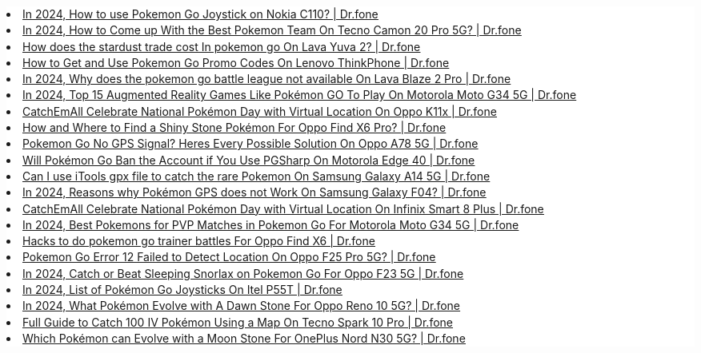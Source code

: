 <li><a href="https://android-pokemon-go.techidaily.com/in-2024-how-to-use-pokemon-go-joystick-on-nokia-c110-drfone-by-drfone-virtual-android/"><u>In 2024, How to use Pokemon Go Joystick on Nokia C110? | Dr.fone</u></a></li>
<li><a href="https://android-pokemon-go.techidaily.com/in-2024-how-to-come-up-with-the-best-pokemon-team-on-tecno-camon-20-pro-5g-drfone-by-drfone-virtual-android/"><u>In 2024, How to Come up With the Best Pokemon Team On Tecno Camon 20 Pro 5G? | Dr.fone</u></a></li>
<li><a href="https://android-pokemon-go.techidaily.com/how-does-the-stardust-trade-cost-in-pokemon-go-on-lava-yuva-2-drfone-by-drfone-virtual-android/"><u>How does the stardust trade cost In pokemon go On Lava Yuva 2? | Dr.fone</u></a></li>
<li><a href="https://android-pokemon-go.techidaily.com/how-to-get-and-use-pokemon-go-promo-codes-on-lenovo-thinkphone-drfone-by-drfone-virtual-android/"><u>How to Get and Use Pokemon Go Promo Codes On Lenovo ThinkPhone | Dr.fone</u></a></li>
<li><a href="https://android-pokemon-go.techidaily.com/in-2024-why-does-the-pokemon-go-battle-league-not-available-on-lava-blaze-2-pro-drfone-by-drfone-virtual-android/"><u>In 2024, Why does the pokemon go battle league not available On Lava Blaze 2 Pro | Dr.fone</u></a></li>
<li><a href="https://android-pokemon-go.techidaily.com/in-2024-top-15-augmented-reality-games-like-pokemon-go-to-play-on-motorola-moto-g34-5g-drfone-by-drfone-virtual-android/"><u>In 2024, Top 15 Augmented Reality Games Like Pokémon GO To Play On Motorola Moto G34 5G | Dr.fone</u></a></li>
<li><a href="https://android-pokemon-go.techidaily.com/catchemall-celebrate-national-pokemon-day-with-virtual-location-on-oppo-k11x-drfone-by-drfone-virtual-android/"><u>CatchEmAll Celebrate National Pokémon Day with Virtual Location On Oppo K11x | Dr.fone</u></a></li>
<li><a href="https://android-pokemon-go.techidaily.com/how-and-where-to-find-a-shiny-stone-pokemon-for-oppo-find-x6-pro-drfone-by-drfone-virtual-android/"><u>How and Where to Find a Shiny Stone Pokémon For Oppo Find X6 Pro? | Dr.fone</u></a></li>
<li><a href="https://android-pokemon-go.techidaily.com/pokemon-go-no-gps-signal-heres-every-possible-solution-on-oppo-a78-5g-drfone-by-drfone-virtual-android/"><u>Pokemon Go No GPS Signal? Heres Every Possible Solution On Oppo A78 5G | Dr.fone</u></a></li>
<li><a href="https://android-pokemon-go.techidaily.com/will-pokemon-go-ban-the-account-if-you-use-pgsharp-on-motorola-edge-40-drfone-by-drfone-virtual-android/"><u>Will Pokémon Go Ban the Account if You Use PGSharp On Motorola Edge 40 | Dr.fone</u></a></li>
<li><a href="https://android-pokemon-go.techidaily.com/can-i-use-itools-gpx-file-to-catch-the-rare-pokemon-on-samsung-galaxy-a14-5g-drfone-by-drfone-virtual-android/"><u>Can I use iTools gpx file to catch the rare Pokemon On Samsung Galaxy A14 5G | Dr.fone</u></a></li>
<li><a href="https://android-pokemon-go.techidaily.com/in-2024-reasons-why-pokemon-gps-does-not-work-on-samsung-galaxy-f04-drfone-by-drfone-virtual-android/"><u>In 2024, Reasons why Pokémon GPS does not Work On Samsung Galaxy F04? | Dr.fone</u></a></li>
<li><a href="https://android-pokemon-go.techidaily.com/catchemall-celebrate-national-pokemon-day-with-virtual-location-on-infinix-smart-8-plus-drfone-by-drfone-virtual-android/"><u>CatchEmAll Celebrate National Pokémon Day with Virtual Location On Infinix Smart 8 Plus | Dr.fone</u></a></li>
<li><a href="https://android-pokemon-go.techidaily.com/in-2024-best-pokemons-for-pvp-matches-in-pokemon-go-for-motorola-moto-g34-5g-drfone-by-drfone-virtual-android/"><u>In 2024, Best Pokemons for PVP Matches in Pokemon Go For Motorola Moto G34 5G | Dr.fone</u></a></li>
<li><a href="https://android-pokemon-go.techidaily.com/hacks-to-do-pokemon-go-trainer-battles-for-oppo-find-x6-drfone-by-drfone-virtual-android/"><u>Hacks to do pokemon go trainer battles For Oppo Find X6 | Dr.fone</u></a></li>
<li><a href="https://android-pokemon-go.techidaily.com/pokemon-go-error-12-failed-to-detect-location-on-oppo-f25-pro-5g-drfone-by-drfone-virtual-android/"><u>Pokemon Go Error 12 Failed to Detect Location On Oppo F25 Pro 5G? | Dr.fone</u></a></li>
<li><a href="https://android-pokemon-go.techidaily.com/in-2024-catch-or-beat-sleeping-snorlax-on-pokemon-go-for-oppo-f23-5g-drfone-by-drfone-virtual-android/"><u>In 2024, Catch or Beat Sleeping Snorlax on Pokemon Go For Oppo F23 5G | Dr.fone</u></a></li>
<li><a href="https://android-pokemon-go.techidaily.com/in-2024-list-of-pokemon-go-joysticks-on-itel-p55t-drfone-by-drfone-virtual-android/"><u>In 2024, List of Pokémon Go Joysticks On Itel P55T | Dr.fone</u></a></li>
<li><a href="https://android-pokemon-go.techidaily.com/in-2024-what-pokemon-evolve-with-a-dawn-stone-for-oppo-reno-10-5g-drfone-by-drfone-virtual-android/"><u>In 2024, What Pokémon Evolve with A Dawn Stone For Oppo Reno 10 5G? | Dr.fone</u></a></li>
<li><a href="https://android-pokemon-go.techidaily.com/full-guide-to-catch-100-iv-pokemon-using-a-map-on-tecno-spark-10-pro-drfone-by-drfone-virtual-android/"><u>Full Guide to Catch 100 IV Pokémon Using a Map On Tecno Spark 10 Pro | Dr.fone</u></a></li>
<li><a href="https://android-pokemon-go.techidaily.com/which-pokemon-can-evolve-with-a-moon-stone-for-oneplus-nord-n30-5g-drfone-by-drfone-virtual-android/"><u>Which Pokémon can Evolve with a Moon Stone For OnePlus Nord N30 5G? | Dr.fone</u></a></li>
